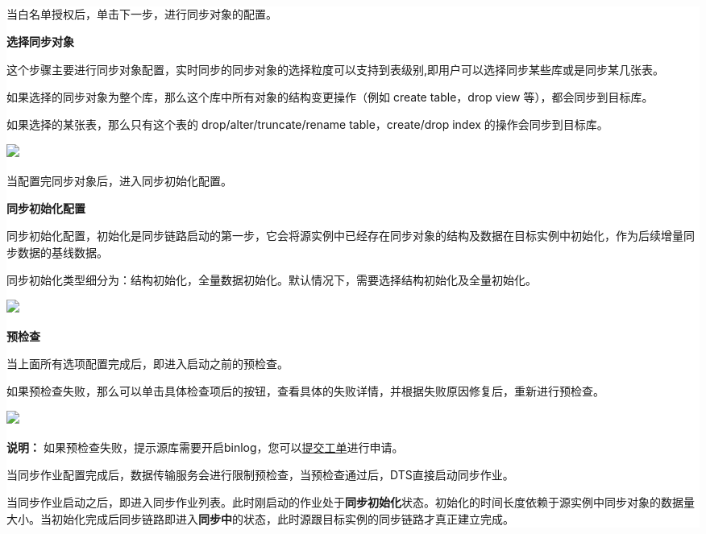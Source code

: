 当白名单授权后，单击下一步，进行同步对象的配置。

**选择同步对象**

这个步骤主要进行同步对象配置，实时同步的同步对象的选择粒度可以支持到表级别,即用户可以选择同步某些库或是同步某几张表。

如果选择的同步对象为整个库，那么这个库中所有对象的结构变更操作（例如 create table，drop view 等），都会同步到目标库。

如果选择的某张表，那么只有这个表的 drop/alter/truncate/rename table，create/drop index 的操作会同步到目标库。

![](http://static-aliyun-doc.oss-cn-hangzhou.aliyuncs.com/assets/img/79930/154501326234294_zh-CN.png)

当配置完同步对象后，进入同步初始化配置。

**同步初始化配置**

同步初始化配置，初始化是同步链路启动的第一步，它会将源实例中已经存在同步对象的结构及数据在目标实例中初始化，作为后续增量同步数据的基线数据。

同步初始化类型细分为：结构初始化，全量数据初始化。默认情况下，需要选择结构初始化及全量初始化。

![](http://static-aliyun-doc.oss-cn-hangzhou.aliyuncs.com/assets/img/79930/154501326234295_zh-CN.png)

**预检查**

当上面所有选项配置完成后，即进入启动之前的预检查。

如果预检查失败，那么可以单击具体检查项后的按钮，查看具体的失败详情，并根据失败原因修复后，重新进行预检查。

![](http://static-aliyun-doc.oss-cn-hangzhou.aliyuncs.com/assets/img/79930/154501326234355_zh-CN.png)

**说明：** 如果预检查失败，提示源库需要开启binlog，您可以[提交工单](https://selfservice.console.aliyun.com/ticket/createIndex)进行申请。

当同步作业配置完成后，数据传输服务会进行限制预检查，当预检查通过后，DTS直接启动同步作业。

当同步作业启动之后，即进入同步作业列表。此时刚启动的作业处于**同步初始化**状态。初始化的时间长度依赖于源实例中同步对象的数据量大小。当初始化完成后同步链路即进入**同步中**的状态，此时源跟目标实例的同步链路才真正建立完成。

